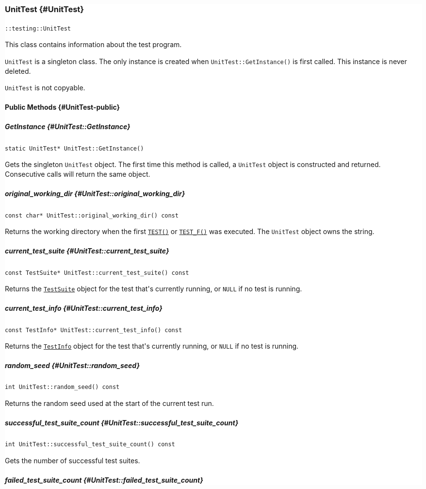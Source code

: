 ### UnitTest {#UnitTest}

`::testing::UnitTest`

This class contains information about the test program.

`UnitTest` is a singleton class. The only instance is created when
`UnitTest::GetInstance()` is first called. This instance is never deleted.

`UnitTest` is not copyable.

#### Public Methods {#UnitTest-public}

##### GetInstance {#UnitTest::GetInstance}

`static UnitTest* UnitTest::GetInstance()`

Gets the singleton `UnitTest` object. The first time this method is called, a
`UnitTest` object is constructed and returned. Consecutive calls will return the
same object.

##### original_working_dir {#UnitTest::original_working_dir}

`const char* UnitTest::original_working_dir() const`

Returns the working directory when the first [`TEST()`](#TEST) or
[`TEST_F()`](#TEST_F) was executed. The `UnitTest` object owns the string.

##### current_test_suite {#UnitTest::current_test_suite}

`const TestSuite* UnitTest::current_test_suite() const`

Returns the [`TestSuite`](#TestSuite) object for the test that's currently
running, or `NULL` if no test is running.

##### current_test_info {#UnitTest::current_test_info}

`const TestInfo* UnitTest::current_test_info() const`

Returns the [`TestInfo`](#TestInfo) object for the test that's currently
running, or `NULL` if no test is running.

##### random_seed {#UnitTest::random_seed}

`int UnitTest::random_seed() const`

Returns the random seed used at the start of the current test run.

##### successful_test_suite_count {#UnitTest::successful_test_suite_count}

`int UnitTest::successful_test_suite_count() const`

Gets the number of successful test suites.

##### failed_test_suite_count {#UnitTest::failed_test_suite_count}
